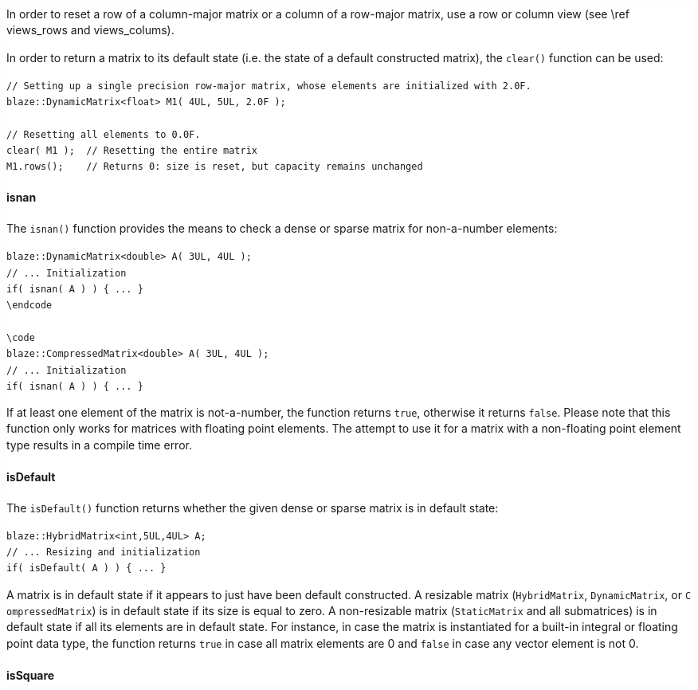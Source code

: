 In order to reset a row of a column-major matrix or a column of a row-major matrix, use a row or column view (see \ref views\_rows and views\_colums).

In order to return a matrix to its default state (i.e. the state of a default constructed matrix), the ` clear() ` function can be used:

```
// Setting up a single precision row-major matrix, whose elements are initialized with 2.0F.
blaze::DynamicMatrix<float> M1( 4UL, 5UL, 2.0F );

// Resetting all elements to 0.0F.
clear( M1 );  // Resetting the entire matrix
M1.rows();    // Returns 0: size is reset, but capacity remains unchanged
```


#### isnan ####

The ` isnan() ` function provides the means to check a dense or sparse matrix for non-a-number elements:

```
blaze::DynamicMatrix<double> A( 3UL, 4UL );
// ... Initialization
if( isnan( A ) ) { ... }
\endcode

\code
blaze::CompressedMatrix<double> A( 3UL, 4UL );
// ... Initialization
if( isnan( A ) ) { ... }
```

If at least one element of the matrix is not-a-number, the function returns ` true `, otherwise it returns ` false `. Please note that this function only works for matrices with floating point elements. The attempt to use it for a matrix with a non-floating point element type results in a compile time error.


#### isDefault ####

The ` isDefault() ` function returns whether the given dense or sparse matrix is in default state:

```
blaze::HybridMatrix<int,5UL,4UL> A;
// ... Resizing and initialization
if( isDefault( A ) ) { ... }
```

A matrix is in default state if it appears to just have been default constructed. A resizable matrix (` HybridMatrix `, ` DynamicMatrix `, or ` CompressedMatrix `) is in default state if its size is equal to zero. A non-resizable matrix (` StaticMatrix ` and all submatrices) is in default state if all its elements are in default state. For instance, in case the matrix is instantiated for a built-in integral or floating point data type, the function returns ` true ` in case all matrix elements are 0 and ` false ` in case any vector element is not 0.


#### isSquare ####
